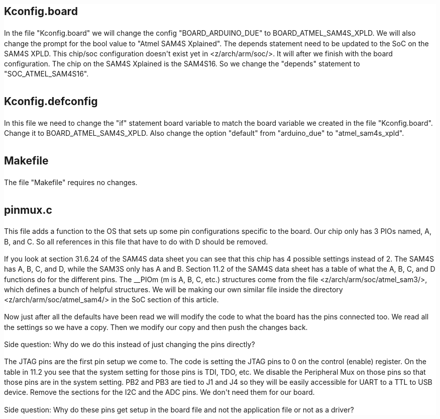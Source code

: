## Kconfig\.board

In the file "Kconfig.board" we will change the config "BOARD\_ARDUINO\_DUE" to
BOARD\_ATMEL\_SAM4S\_XPLD. We will also change the prompt for the bool value to
"Atmel SAM4S Xplained". The depends statement need to be updated to the SoC on
the SAM4S XPLD. This chip/soc configuration doesn't exist yet in
<z/arch/arm/soc/>. It will after we finish with the board configuration. The
chip on the SAM4S Xplained is the SAM4S16. So we change the "depends" statement
to "SOC\_ATMEL\_SAM4S16".

## Kconfig\.defconfig

In this file we need to change the "if" statement board variable to match the
board variable we created in the file "Kconfig\.board". Change it to
BOARD\_ATMEL\_SAM4S\_XPLD. Also change the option "default" from
"arduino\_due" to "atmel\_sam4s\_xpld".

## Makefile

The file "Makefile" requires no changes.

## pinmux\.c

This file adds a function to the OS that sets up some pin configurations
specific to the board. Our chip only has 3 PIOs named, A, B, and C. So all
references in this file that have to do with D should be removed.

If you look at section 31.6.24 of the SAM4S data sheet you can see that this
chip has 4 possible settings instead of 2. The SAM4S has A, B, C, and D, while
the SAM3S only has A and B. Section 11.2 of the SAM4S data sheet has a table of
what the A, B, C, and D functions do for the different pins. The \_\_PIOm (m is
A, B, C, etc.) structures come from the file <z/arch/arm/soc/atmel\_sam3/>,
which defines a bunch of helpful structures. We will be making our own similar
file inside the directory <z/arch/arm/soc/atmel\_sam4/> in the SoC section of
this article.

Now just after all the defaults have been read we will modify the code to what
the board has the pins connected too. We read all the settings so we have a
copy. Then we modify our copy and then push the changes back.

Side question: Why do we do this instead of just changing the pins directly?

The JTAG pins are the first pin setup we come to. The code is setting the JTAG
pins to 0 on the control (enable) register. On the table in 11.2 you see that
the system setting for those pins is TDI, TDO, etc. We disable the Peripheral
Mux on those pins so that those pins are in the system setting. PB2 and PB3 are
tied to J1 and J4 so they will be easily accessible for UART to a TTL to USB
device. Remove the sections for the I2C and the ADC pins. We don't need them for
our board.

Side question: Why do these pins get setup in the board file and not the
application file or not as a driver?
